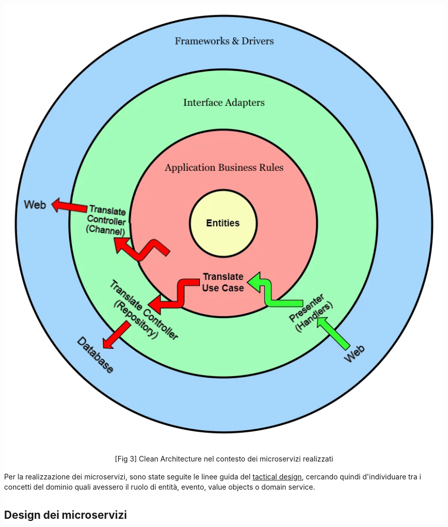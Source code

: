 
![Clean architecture diagram](img/cleanArchitecture.png)
<p align="center">[Fig 3] Clean Architecture nel contesto dei microservizi realizzati </p>

Per la realizzazione dei microservizi, sono state seguite le linee guida del [tactical design](https://thedomaindrivendesign.io/what-is-tactical-design/), cercando quindi d'individuare tra i concetti del dominio quali avessero il ruolo di entità, evento, value objects o domain service.

## Design dei microservizi
